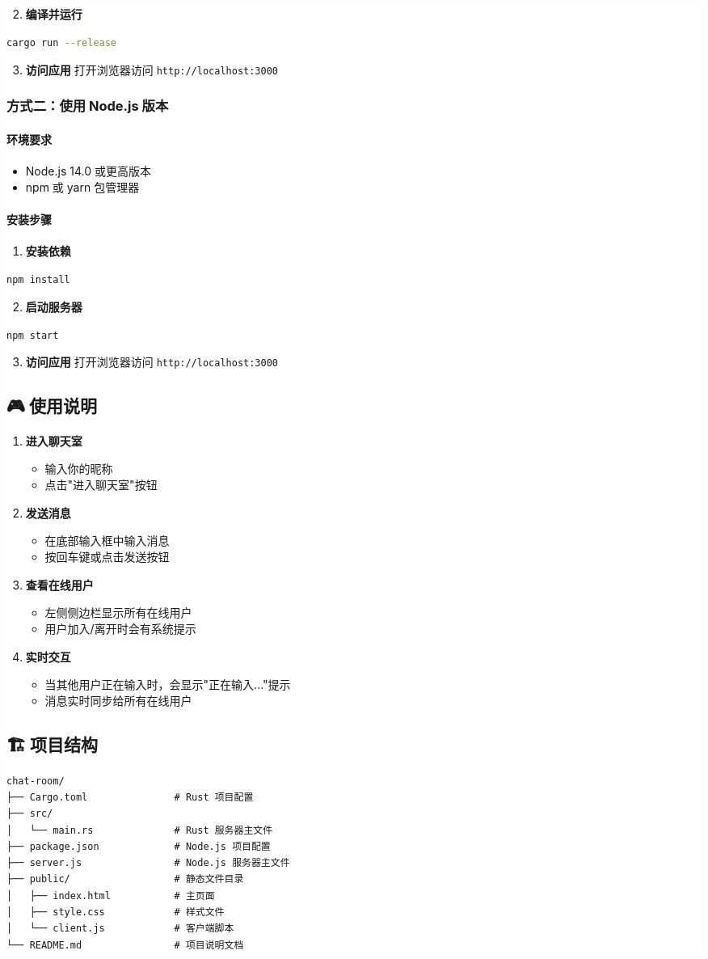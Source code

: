 2. **编译并运行**
```bash
cargo run --release
```

3. **访问应用**
打开浏览器访问 `http://localhost:3000`

### 方式二：使用 Node.js 版本

#### 环境要求
- Node.js 14.0 或更高版本
- npm 或 yarn 包管理器

#### 安装步骤
1. **安装依赖**
```bash
npm install
```

2. **启动服务器**
```bash
npm start
```

3. **访问应用**
打开浏览器访问 `http://localhost:3000`

## 🎮 使用说明

1. **进入聊天室**
   - 输入你的昵称
   - 点击"进入聊天室"按钮

2. **发送消息**
   - 在底部输入框中输入消息
   - 按回车键或点击发送按钮

3. **查看在线用户**
   - 左侧侧边栏显示所有在线用户
   - 用户加入/离开时会有系统提示

4. **实时交互**
   - 当其他用户正在输入时，会显示"正在输入..."提示
   - 消息实时同步给所有在线用户

## 🏗️ 项目结构

```
chat-room/
├── Cargo.toml               # Rust 项目配置
├── src/
│   └── main.rs              # Rust 服务器主文件
├── package.json             # Node.js 项目配置
├── server.js                # Node.js 服务器主文件
├── public/                  # 静态文件目录
│   ├── index.html           # 主页面
│   ├── style.css            # 样式文件
│   └── client.js            # 客户端脚本
└── README.md                # 项目说明文档
```

